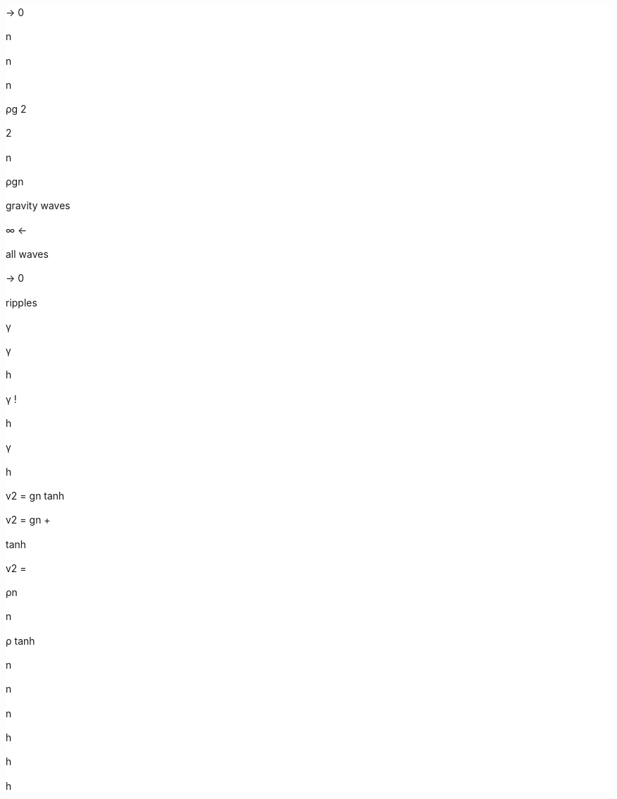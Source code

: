 → 0

n

n

n

ρg 2

2

n

ρgn

gravity waves

∞ ←

all waves

→ 0

ripples

γ

γ

h

γ !

h

γ

h

v2 = gn tanh

v2 = gn +

tanh

v2 =

ρn

n

ρ tanh

n

n

n

h

h

h
